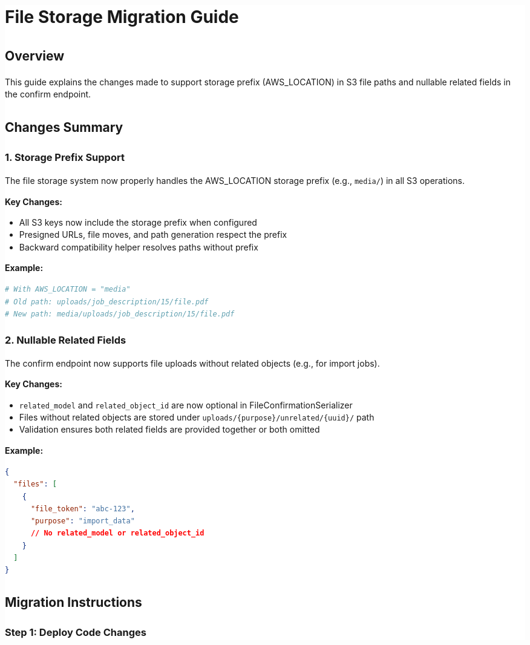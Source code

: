 # File Storage Migration Guide

## Overview

This guide explains the changes made to support storage prefix (AWS_LOCATION) in S3 file paths and nullable related fields in the confirm endpoint.

## Changes Summary

### 1. Storage Prefix Support

The file storage system now properly handles the AWS_LOCATION storage prefix (e.g., `media/`) in all S3 operations.

**Key Changes:**
- All S3 keys now include the storage prefix when configured
- Presigned URLs, file moves, and path generation respect the prefix
- Backward compatibility helper resolves paths without prefix

**Example:**
```python
# With AWS_LOCATION = "media"
# Old path: uploads/job_description/15/file.pdf
# New path: media/uploads/job_description/15/file.pdf
```

### 2. Nullable Related Fields

The confirm endpoint now supports file uploads without related objects (e.g., for import jobs).

**Key Changes:**
- `related_model` and `related_object_id` are now optional in FileConfirmationSerializer
- Files without related objects are stored under `uploads/{purpose}/unrelated/{uuid}/` path
- Validation ensures both related fields are provided together or both omitted

**Example:**
```json
{
  "files": [
    {
      "file_token": "abc-123",
      "purpose": "import_data"
      // No related_model or related_object_id
    }
  ]
}
```

## Migration Instructions

### Step 1: Deploy Code Changes
